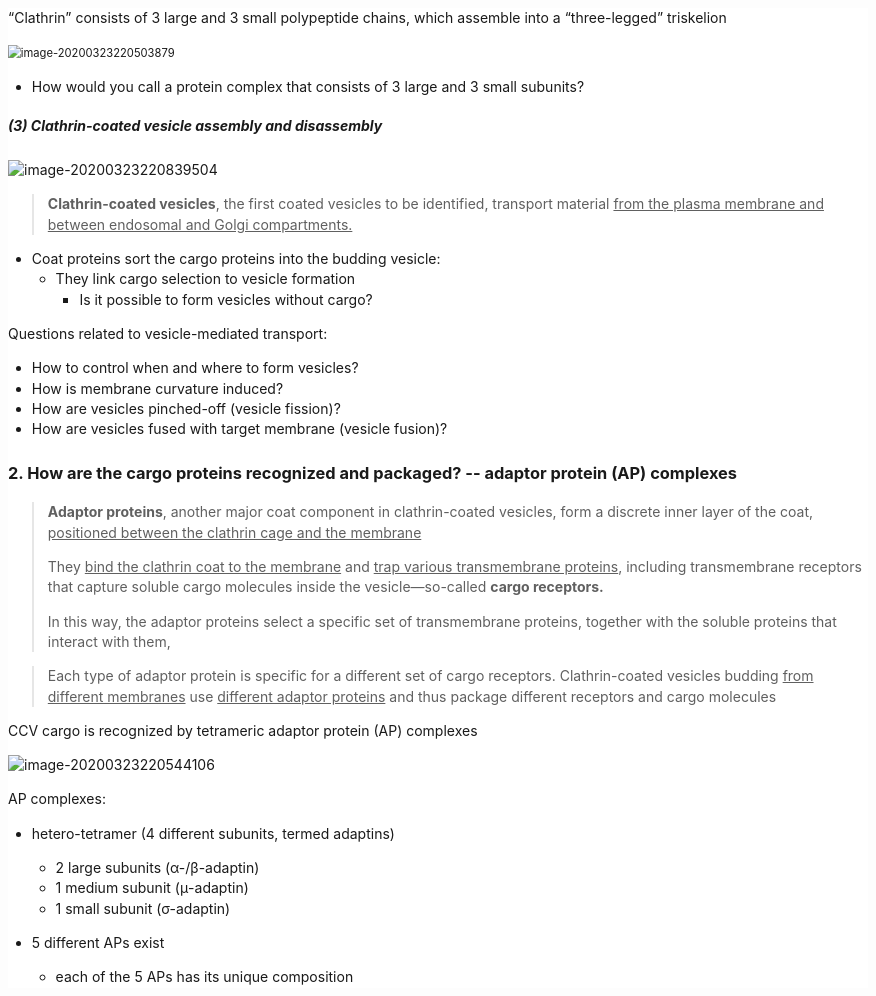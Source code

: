 “Clathrin” consists of 3 large and 3 small polypeptide chains, which assemble into a “three-legged” triskelion 

<img src="https://20190531-1259353497.cos.ap-guangzhou.myqcloud.com/Cell%20Biology/image-20200323220503879.png" alt="image-20200323220503879" style="zoom:80%;" />

+ How would you call a protein complex that consists of 3 large and 3 small subunits?

##### (3) Clathrin-coated vesicle assembly and disassembly

![image-20200323220839504](https://20190531-1259353497.cos.ap-guangzhou.myqcloud.com/Cell%20Biology/image-20200323220839504.png)

> **Clathrin-coated vesicles**, the first coated vesicles to be identified, transport material <u>from the plasma membrane and between endosomal and Golgi compartments.</u>

+ Coat proteins sort the cargo proteins into the budding vesicle:
  + They link cargo selection to vesicle formation
    + Is it possible to form vesicles without cargo? 

Questions related to vesicle-mediated transport:

+ How to control when and where to form vesicles?
+ How is membrane curvature induced?
+ How are vesicles pinched-off (vesicle fission)?
+ How are vesicles fused with target membrane (vesicle fusion)?

### 2. How are the cargo proteins recognized and packaged?  -- adaptor protein (AP) complexes

> **Adaptor proteins**, another major coat component in clathrin-coated vesicles, form a discrete inner layer of the coat, <u>positioned between the clathrin cage and the membrane</u>
>
> They <u>bind the clathrin coat to the membrane</u> and <u>trap various transmembrane proteins</u>, including transmembrane receptors that capture soluble cargo molecules inside the vesicle—so-called **cargo receptors.**
>
> In this way, the adaptor proteins select a specific set of transmembrane proteins, together with the soluble proteins that interact with them,

> Each type of adaptor protein is specific for a different set of cargo receptors. Clathrin-coated vesicles budding <u>from different membranes</u> use <u>different adaptor proteins</u> and thus package different receptors and cargo molecules

CCV cargo is recognized by tetrameric adaptor protein (AP) complexes

![image-20200323220544106](https://20190531-1259353497.cos.ap-guangzhou.myqcloud.com/Cell%20Biology/image-20200323220544106.png)



AP complexes:

+ hetero-tetramer (4 different subunits, termed adaptins)
  + 2 large subunits (α-/β-adaptin) 
  + 1 medium subunit (μ-adaptin) 
  + 1 small subunit (σ-adaptin) 

+ 5 different APs exist
  + each of the 5 APs has its unique composition
